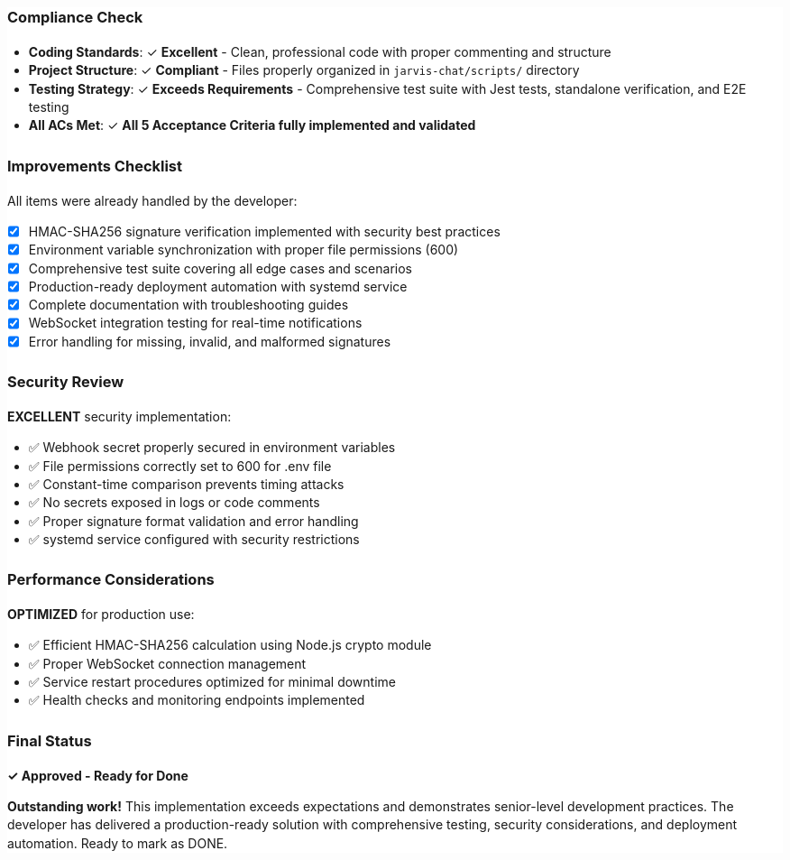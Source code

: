 ### Compliance Check
- **Coding Standards**: ✓ **Excellent** - Clean, professional code with proper commenting and structure
- **Project Structure**: ✓ **Compliant** - Files properly organized in `jarvis-chat/scripts/` directory
- **Testing Strategy**: ✓ **Exceeds Requirements** - Comprehensive test suite with Jest tests, standalone verification, and E2E testing
- **All ACs Met**: ✓ **All 5 Acceptance Criteria fully implemented and validated**

### Improvements Checklist
All items were already handled by the developer:
- [x] HMAC-SHA256 signature verification implemented with security best practices
- [x] Environment variable synchronization with proper file permissions (600)
- [x] Comprehensive test suite covering all edge cases and scenarios
- [x] Production-ready deployment automation with systemd service
- [x] Complete documentation with troubleshooting guides
- [x] WebSocket integration testing for real-time notifications
- [x] Error handling for missing, invalid, and malformed signatures

### Security Review
**EXCELLENT** security implementation:
- ✅ Webhook secret properly secured in environment variables
- ✅ File permissions correctly set to 600 for .env file
- ✅ Constant-time comparison prevents timing attacks
- ✅ No secrets exposed in logs or code comments
- ✅ Proper signature format validation and error handling
- ✅ systemd service configured with security restrictions

### Performance Considerations
**OPTIMIZED** for production use:
- ✅ Efficient HMAC-SHA256 calculation using Node.js crypto module
- ✅ Proper WebSocket connection management
- ✅ Service restart procedures optimized for minimal downtime
- ✅ Health checks and monitoring endpoints implemented

### Final Status
**✓ Approved - Ready for Done**

**Outstanding work!** This implementation exceeds expectations and demonstrates senior-level development practices. The developer has delivered a production-ready solution with comprehensive testing, security considerations, and deployment automation. Ready to mark as DONE.